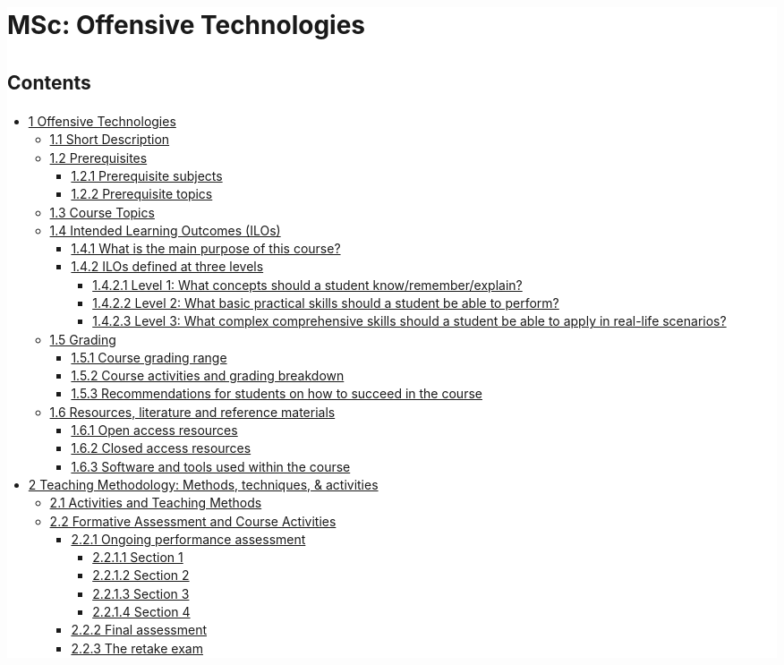 






MSc: Offensive Technologies
===========================






Contents
--------


* [1 Offensive Technologies](#Offensive_Technologies)
	+ [1.1 Short Description](#Short_Description)
	+ [1.2 Prerequisites](#Prerequisites)
		- [1.2.1 Prerequisite subjects](#Prerequisite_subjects)
		- [1.2.2 Prerequisite topics](#Prerequisite_topics)
	+ [1.3 Course Topics](#Course_Topics)
	+ [1.4 Intended Learning Outcomes (ILOs)](#Intended_Learning_Outcomes_.28ILOs.29)
		- [1.4.1 What is the main purpose of this course?](#What_is_the_main_purpose_of_this_course.3F)
		- [1.4.2 ILOs defined at three levels](#ILOs_defined_at_three_levels)
			* [1.4.2.1 Level 1: What concepts should a student know/remember/explain?](#Level_1:_What_concepts_should_a_student_know.2Fremember.2Fexplain.3F)
			* [1.4.2.2 Level 2: What basic practical skills should a student be able to perform?](#Level_2:_What_basic_practical_skills_should_a_student_be_able_to_perform.3F)
			* [1.4.2.3 Level 3: What complex comprehensive skills should a student be able to apply in real-life scenarios?](#Level_3:_What_complex_comprehensive_skills_should_a_student_be_able_to_apply_in_real-life_scenarios.3F)
	+ [1.5 Grading](#Grading)
		- [1.5.1 Course grading range](#Course_grading_range)
		- [1.5.2 Course activities and grading breakdown](#Course_activities_and_grading_breakdown)
		- [1.5.3 Recommendations for students on how to succeed in the course](#Recommendations_for_students_on_how_to_succeed_in_the_course)
	+ [1.6 Resources, literature and reference materials](#Resources.2C_literature_and_reference_materials)
		- [1.6.1 Open access resources](#Open_access_resources)
		- [1.6.2 Closed access resources](#Closed_access_resources)
		- [1.6.3 Software and tools used within the course](#Software_and_tools_used_within_the_course)
* [2 Teaching Methodology: Methods, techniques, & activities](#Teaching_Methodology:_Methods.2C_techniques.2C_.26_activities)
	+ [2.1 Activities and Teaching Methods](#Activities_and_Teaching_Methods)
	+ [2.2 Formative Assessment and Course Activities](#Formative_Assessment_and_Course_Activities)
		- [2.2.1 Ongoing performance assessment](#Ongoing_performance_assessment)
			* [2.2.1.1 Section 1](#Section_1)
			* [2.2.1.2 Section 2](#Section_2)
			* [2.2.1.3 Section 3](#Section_3)
			* [2.2.1.4 Section 4](#Section_4)
		- [2.2.2 Final assessment](#Final_assessment)
		- [2.2.3 The retake exam](#The_retake_exam)

